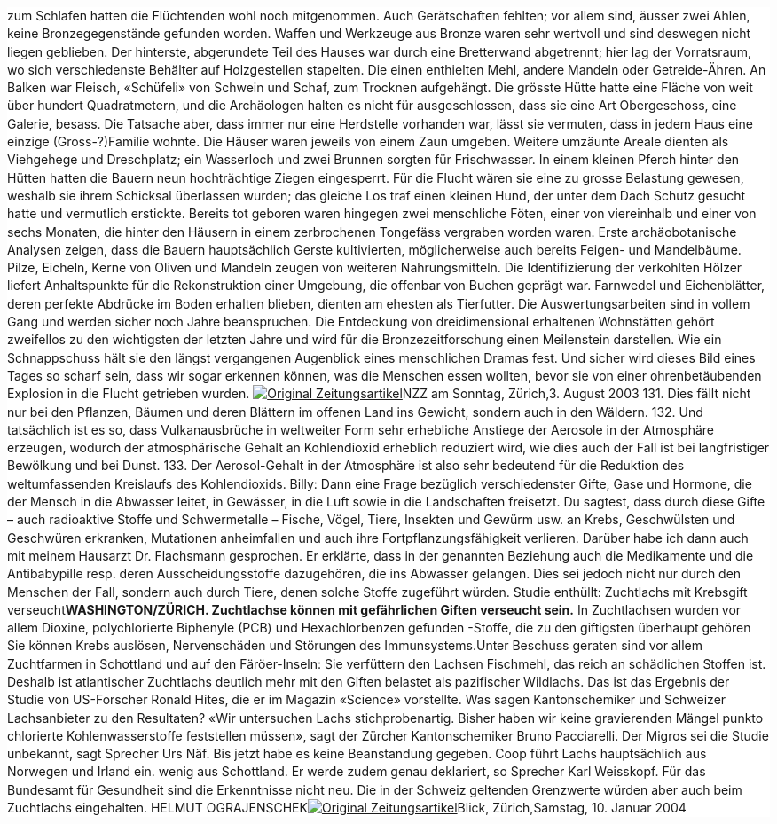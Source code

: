 zum Schlafen hatten die Flüchtenden wohl noch mitgenommen. Auch Gerätschaften fehlten; vor allem sind, äusser zwei Ahlen, keine Bronzegegenstände gefunden worden. Waffen und Werkzeuge aus Bronze waren sehr wertvoll und sind deswegen nicht liegen geblieben. Der hinterste, abgerundete Teil des Hauses war durch eine Bretterwand abgetrennt; hier lag der Vorratsraum, wo sich verschiedenste Behälter auf Holzgestellen stapelten. Die einen enthielten Mehl, andere Mandeln oder Getreide-Ähren. An Balken war Fleisch, «Schüfeli» von Schwein und Schaf, zum Trocknen aufgehängt. Die grösste Hütte hatte eine Fläche von weit über hundert Quadratmetern, und die Archäologen halten es nicht für ausgeschlossen, dass sie eine Art Obergeschoss, eine Galerie, besass. Die Tatsache aber, dass immer nur eine Herdstelle vorhanden war, lässt sie vermuten, dass in jedem Haus eine einzige (Gross-?)Familie wohnte. Die Häuser waren jeweils von einem Zaun umgeben. Weitere umzäunte Areale dienten als Viehgehege und Dreschplatz; ein Wasserloch und zwei Brunnen sorgten für Frischwasser. In einem kleinen Pferch hinter den Hütten hatten die Bauern neun hochträchtige Ziegen eingesperrt. Für die Flucht wären sie eine zu grosse Belastung gewesen, weshalb sie ihrem Schicksal überlassen wurden; das gleiche Los traf einen kleinen Hund, der unter dem Dach Schutz gesucht hatte und vermutlich erstickte. Bereits tot geboren waren hingegen zwei menschliche Föten, einer von viereinhalb und einer von sechs Monaten, die hinter den Häusern in einem zerbrochenen Tongefäss vergraben worden waren. Erste archäobotanische Analysen zeigen, dass die Bauern hauptsächlich Gerste kultivierten, möglicherweise auch bereits Feigen- und Mandelbäume. Pilze, Eicheln, Kerne von Oliven und Mandeln zeugen von weiteren Nahrungsmitteln. Die Identifizierung der verkohlten Hölzer liefert Anhaltspunkte für die Rekonstruktion einer Umgebung, die offenbar von Buchen geprägt war. Farnwedel und Eichenblätter, deren perfekte Abdrücke im Boden erhalten blieben, dienten am ehesten als Tierfutter. Die Auswertungsarbeiten sind in vollem Gang und werden sicher noch Jahre beanspruchen. Die Entdeckung von dreidimensional erhaltenen Wohnstätten gehört zweifellos zu den wichtigsten der letzten Jahre und wird für die Bronzezeitforschung einen Meilenstein darstellen. Wie ein Schnappschuss hält sie den längst vergangenen Augenblick eines menschlichen Dramas fest. Und sicher wird dieses Bild eines Tages so scharf sein, dass wir sogar erkennen können, was die Menschen essen wollten, bevor sie von einer ohrenbetäubenden Explosion in die Flucht getrieben wurden. [![Original Zeitungsartikel](https://www.futureofmankind.co.uk/w/images/0/08/CR230-NPC9.jpg)](https://www.futureofmankind.co.uk/Billy_Meier/<https:/www.futureofmankind.co.uk/w/images/0/08/CR230-NPC9.jpg> "Original Zeitungsartikel")NZZ am Sonntag, Zürich,3. August 2003
131. Dies fällt nicht nur bei den Pflanzen, Bäumen und deren Blättern im offenen Land ins Gewicht, sondern auch in den Wäldern.
132. Und tatsächlich ist es so, dass Vulkanausbrüche in weltweiter Form sehr erhebliche Anstiege der Aerosole in der Atmosphäre erzeugen, wodurch der atmosphärische Gehalt an Kohlendioxid erheblich reduziert wird, wie dies auch der Fall ist bei langfristiger Bewölkung und bei Dunst.
133. Der Aerosol-Gehalt in der Atmosphäre ist also sehr bedeutend für die Reduktion des weltumfassenden Kreislaufs des Kohlendioxids.
Billy:
Dann eine Frage bezüglich verschiedenster Gifte, Gase und Hormone, die der Mensch in die Abwasser leitet, in Gewässer, in die Luft sowie in die Landschaften freisetzt. Du sagtest, dass durch diese Gifte – auch radioaktive Stoffe und Schwermetalle – Fische, Vögel, Tiere, Insekten und Gewürm usw. an Krebs, Geschwülsten und Geschwüren erkranken, Mutationen anheimfallen und auch ihre Fortpflanzungsfähigkeit verlieren. Darüber habe ich dann auch mit meinem Hausarzt Dr. Flachsmann gesprochen. Er erklärte, dass in der genannten Beziehung auch die Medikamente und die Antibabypille resp. deren Ausscheidungsstoffe dazugehören, die ins Abwasser gelangen. Dies sei jedoch nicht nur durch den Menschen der Fall, sondern auch durch Tiere, denen solche Stoffe zugeführt würden.
Studie enthüllt: Zuchtlachs mit Krebsgift verseucht**WASHINGTON/ZÜRICH. Zuchtlachse können mit gefährlichen Giften verseucht sein.** In Zuchtlachsen wurden vor allem Dioxine, polychlorierte Biphenyle (PCB) und Hexachlorbenzen gefunden -Stoffe, die zu den giftigsten überhaupt gehören Sie können Krebs auslösen, Nervenschäden und Störungen des Immunsystems.Unter Beschuss geraten sind vor allem Zuchtfarmen in Schottland und auf den Färöer-Inseln: Sie verfüttern den Lachsen Fischmehl, das reich an schädlichen Stoffen ist. Deshalb ist atlantischer Zuchtlachs deutlich mehr mit den Giften belastet als pazifischer Wildlachs. Das ist das Ergebnis der Studie von US-Forscher Ronald Hites, die er im Magazin «Science» vorstellte. Was sagen Kantonschemiker und Schweizer Lachsanbieter zu den Resultaten? «Wir untersuchen Lachs stichprobenartig. Bisher haben wir keine gravierenden Mängel punkto chlorierte Kohlenwasserstoffe feststellen müssen», sagt der Zürcher Kantonschemiker Bruno Pacciarelli. Der Migros sei die Studie unbekannt, sagt Sprecher Urs Näf. Bis jetzt habe es keine Beanstandung gegeben. Coop führt Lachs hauptsächlich aus Norwegen und Irland ein. wenig aus Schottland. Er werde zudem genau deklariert, so Sprecher Karl Weisskopf. Für das Bundesamt für Gesundheit sind die Erkenntnisse nicht neu. Die in der Schweiz geltenden Grenzwerte würden aber auch beim Zuchtlachs eingehalten. HELMUT OGRAJENSCHEK[![Original Zeitungsartikel](https://www.futureofmankind.co.uk/w/images/1/10/CR230-NPC10.jpg)](https://www.futureofmankind.co.uk/Billy_Meier/<https:/www.futureofmankind.co.uk/w/images/1/10/CR230-NPC10.jpg> "Original Zeitungsartikel")Blick, Zürich,Samstag, 10. Januar 2004